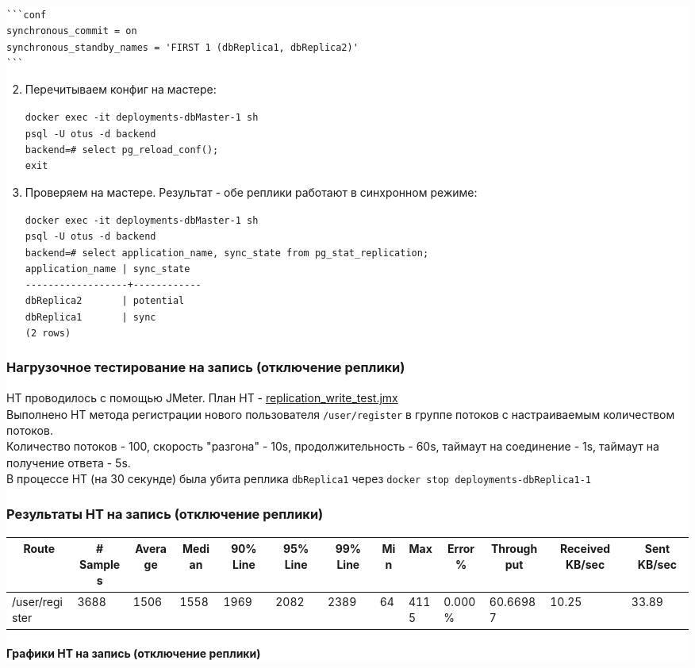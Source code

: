     ```conf
    synchronous_commit = on
    synchronous_standby_names = 'FIRST 1 (dbReplica1, dbReplica2)'
    ```

2) Перечитываем конфиг на мастере:
    ```shell
    docker exec -it deployments-dbMaster-1 sh
    psql -U otus -d backend
    backend=# select pg_reload_conf();
    exit
    ```

3) Проверяем на мастере. Результат - обе реплики работают в синхронном режиме:  
    ```shell
    docker exec -it deployments-dbMaster-1 sh
    psql -U otus -d backend
    backend=# select application_name, sync_state from pg_stat_replication;
    application_name | sync_state
    ------------------+------------
    dbReplica2       | potential
    dbReplica1       | sync
    (2 rows)
    ```

### Нагрузочное тестирование на запись (отключение реплики)
НТ проводилось с помощью JMeter. 
План НТ - [replication_write_test.jmx](replication_write_test.jmx)  
Выполнено НТ метода регистрации нового пользователя `/user/register` в группе потоков с настраиваемым количеством потоков.  
Количество потоков - 100, скорость "разгона" - 10s, продолжительность - 60s, таймаут на соединение - 1s, таймаут на получение ответа - 5s.  
В процессе НТ (на 30 секунде) была убита реплика `dbReplica1` через `docker stop deployments-dbReplica1-1`

### Результаты НТ на запись (отключение реплики)
| Route |   # Samples  |   Average  |   Median  |   90% Line  |   95% Line  |   99% Line  |   Min  |   Max  |   Error %  |   Throughput  |   Received KB/sec  |   Sent KB/sec  |
|---|---|---|---|---|---|---|---|---|---|---|---|---|
|   /user/register  |   3688  |   1506  |   1558  |   1969  |   2082  |   2389  |   64  |   4115  |   0.000%  |   60.66987  |   10.25  |   33.89  |

#### Графики НТ на запись (отключение реплики)